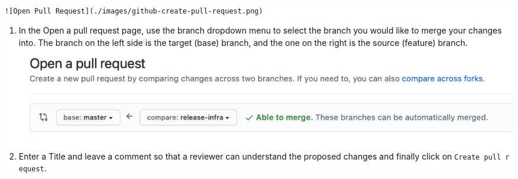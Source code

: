     ![Open Pull Request](./images/github-create-pull-request.png)


1. In the Open a pull request page, use the branch dropdown menu to select the branch you would like to merge your changes into. The branch on the left side is the target (base) branch, and the one on the right is the source (feature) branch.
    ![Open Pull Request - select branch](./images/github-open-pr-branch.png)

1. Enter a Title and leave a comment so that a reviewer can understand the proposed changes and finally click on `Create pull request`.